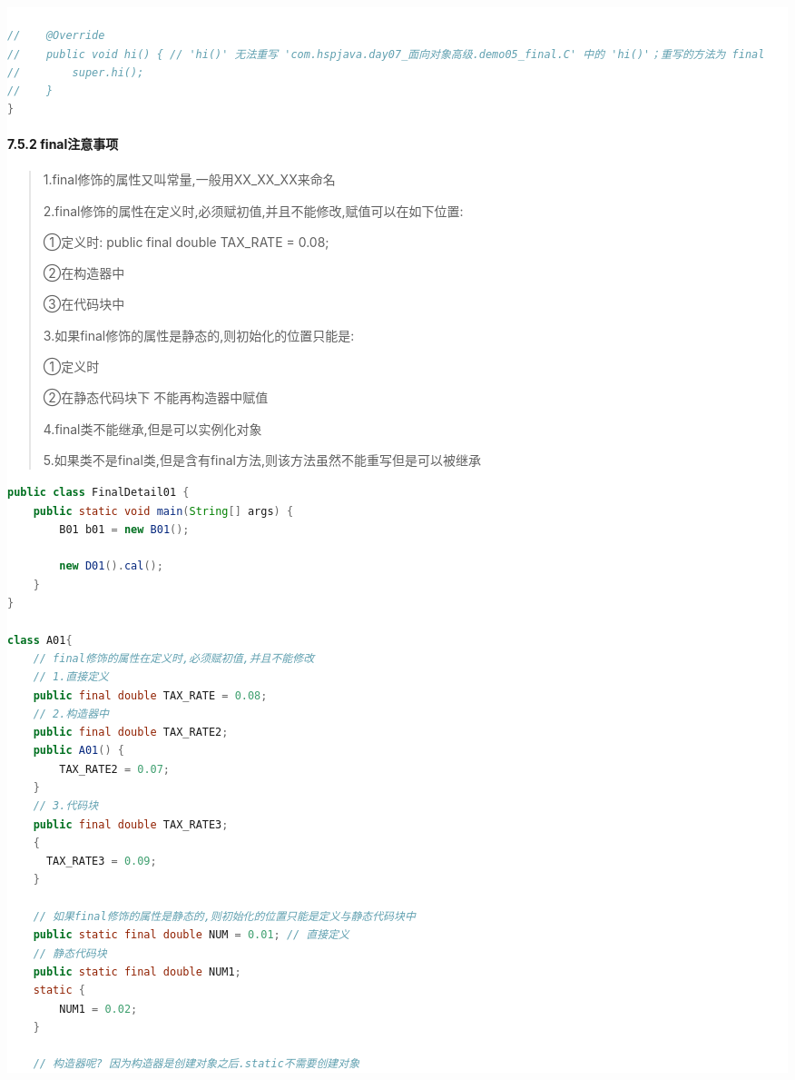 ~~~java

//    @Override
//    public void hi() { // 'hi()' 无法重写 'com.hspjava.day07_面向对象高级.demo05_final.C' 中的 'hi()'；重写的方法为 final
//        super.hi();
//    }
}
~~~

#### 7.5.2 final注意事项

> 1.final修饰的属性又叫常量,一般用XX_XX_XX来命名
>
> 2.final修饰的属性在定义时,必须赋初值,并且不能修改,赋值可以在如下位置:
>
> ①定义时: public final double TAX_RATE = 0.08;
>
> ②在构造器中
>
> ③在代码块中
>
> 3.如果final修饰的属性是静态的,则初始化的位置只能是:
>
> ①定义时
>
> ②在静态代码块下 不能再构造器中赋值
>
> 4.final类不能继承,但是可以实例化对象
>
> 5.如果类不是final类,但是含有final方法,则该方法虽然不能重写但是可以被继承

~~~java
public class FinalDetail01 {
    public static void main(String[] args) {
        B01 b01 = new B01();

        new D01().cal();
    }
}

class A01{
    // final修饰的属性在定义时,必须赋初值,并且不能修改
    // 1.直接定义
    public final double TAX_RATE = 0.08;
    // 2.构造器中
    public final double TAX_RATE2;
    public A01() {
        TAX_RATE2 = 0.07;
    }
    // 3.代码块
    public final double TAX_RATE3;
    {
      TAX_RATE3 = 0.09;
    }

    // 如果final修饰的属性是静态的,则初始化的位置只能是定义与静态代码块中
    public static final double NUM = 0.01; // 直接定义
    // 静态代码块
    public static final double NUM1;
    static {
        NUM1 = 0.02;
    }

    // 构造器呢? 因为构造器是创建对象之后.static不需要创建对象
~~~